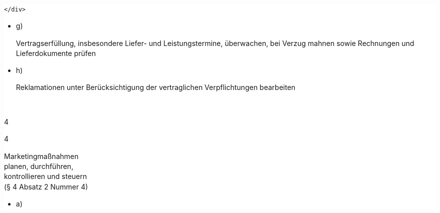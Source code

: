     </div>

  - g)
    
    <div style="">
    
    Vertragserfüllung, insbesondere Liefer- und Leistungstermine,
    überwachen, bei Verzug mahnen sowie Rechnungen und Lieferdokumente
    prüfen
    
    </div>

  - h)
    
    <div style="">
    
    Reklamationen unter Berücksichtigung der vertraglichen
    Verpflichtungen bearbeiten
    
    </div>

</td>

<td style="border-right: 0.5pt solid ; border-bottom: 0.5pt solid ; " align="center" valign="middle" charoff="50">

 

</td>

<td style="border-bottom: 0.5pt solid ; " align="center" valign="middle" charoff="50">

4

</td>

</tr>

<tr>

<td style="border-right: 0.5pt solid ; border-bottom: 0.5pt solid ; " align="center" valign="top" charoff="50">

4

</td>

<td style="border-right: 0.5pt solid ; border-bottom: 0.5pt solid ; " align="left" valign="top" charoff="50">

Marketingmaßnahmen  
planen, durchführen,  
kontrollieren und steuern  
(§ 4 Absatz 2 Nummer 4)

</td>

<td style="border-right: 0.5pt solid ; border-bottom: 0.5pt solid ; " align="justify" valign="top" charoff="50">

  - a)
    
    <div style="">
    
